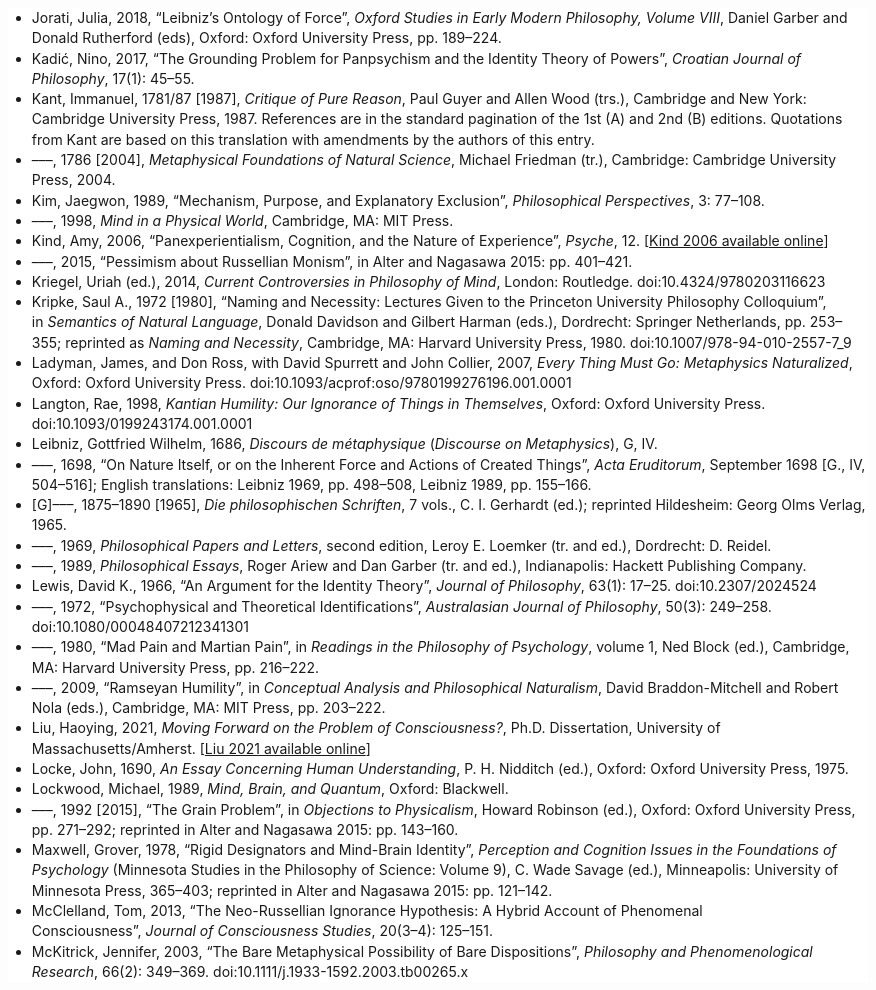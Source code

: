 * Jorati, Julia, 2018, “Leibniz’s Ontology of Force”, *Oxford Studies in Early Modern Philosophy, Volume VIII*, Daniel Garber and Donald Rutherford (eds), Oxford: Oxford University Press, pp. 189–224.
* Kadić, Nino, 2017, “The Grounding Problem for Panpsychism and the Identity Theory of Powers”, *Croatian Journal of Philosophy*, 17(1): 45–55.
* Kant, Immanuel, 1781/87 [1987], *Critique of Pure Reason*, Paul Guyer and Allen Wood (trs.), Cambridge and New York: Cambridge University Press, 1987. References are in the standard pagination of the 1st (A) and 2nd (B) editions. Quotations from Kant are based on this translation with amendments by the authors of this entry.
* –––, 1786 [2004], *Metaphysical Foundations of Natural Science*, Michael Friedman (tr.), Cambridge: Cambridge University Press, 2004.
* Kim, Jaegwon, 1989, “Mechanism, Purpose, and Explanatory Exclusion”, *Philosophical Perspectives*, 3: 77–108.
* –––, 1998, *Mind in a Physical World*, Cambridge, MA: MIT Press.
* Kind, Amy, 2006, “Panexperientialism, Cognition, and the Nature of Experience”, *Psyche*, 12. [[Kind 2006 available online](http://journalpsyche.org/files/0xab06.pdf)]
* –––, 2015, “Pessimism about Russellian Monism”, in Alter and Nagasawa 2015: pp. 401–421.
* Kriegel, Uriah (ed.), 2014, *Current Controversies in Philosophy of Mind*, London: Routledge. doi:10.4324/9780203116623
* Kripke, Saul A., 1972 [1980], “Naming and Necessity: Lectures Given to the Princeton University Philosophy Colloquium”, in *Semantics of Natural Language*, Donald Davidson and Gilbert Harman (eds.), Dordrecht: Springer Netherlands, pp. 253–355; reprinted as *Naming and Necessity*, Cambridge, MA: Harvard University Press, 1980. doi:10.1007/978-94-010-2557-7_9
* Ladyman, James, and Don Ross, with David Spurrett and John Collier, 2007, *Every Thing Must Go: Metaphysics Naturalized*, Oxford: Oxford University Press. doi:10.1093/acprof:oso/9780199276196.001.0001
* Langton, Rae, 1998, *Kantian Humility: Our Ignorance of Things in Themselves*, Oxford: Oxford University Press. doi:10.1093/0199243174.001.0001
* Leibniz, Gottfried Wilhelm, 1686, *Discours de métaphysique* (*Discourse on Metaphysics*), G, IV.
* –––, 1698, “On Nature Itself, or on the Inherent Force and Actions of Created Things”, *Acta Eruditorum*, September 1698 [G., IV, 504–516]; English translations: Leibniz 1969, pp. 498–508, Leibniz 1989, pp. 155–166.
* [G]–––, 1875–1890 [1965], *Die philosophischen Schriften*, 7 vols., C. I. Gerhardt (ed.); reprinted Hildesheim: Georg Olms Verlag, 1965.
* –––, 1969, *Philosophical Papers and Letters*, second edition, Leroy E. Loemker (tr. and ed.), Dordrecht: D. Reidel.
* –––, 1989, *Philosophical Essays*, Roger Ariew and Dan Garber (tr. and ed.), Indianapolis: Hackett Publishing Company.
* Lewis, David K., 1966, “An Argument for the Identity Theory”, *Journal of Philosophy*, 63(1): 17–25. doi:10.2307/2024524
* –––, 1972, “Psychophysical and Theoretical Identifications”, *Australasian Journal of Philosophy*, 50(3): 249–258. doi:10.1080/00048407212341301
* –––, 1980, “Mad Pain and Martian Pain”, in *Readings in the Philosophy of Psychology*, volume 1, Ned Block (ed.), Cambridge, MA: Harvard University Press, pp. 216–222.
* –––, 2009, “Ramseyan Humility”, in *Conceptual Analysis and Philosophical Naturalism*, David Braddon-Mitchell and Robert Nola (eds.), Cambridge, MA: MIT Press, pp. 203–222.
* Liu, Haoying, 2021, *Moving Forward on the Problem of Consciousness?*, Ph.D. Dissertation, University of Massachusetts/Amherst. [[Liu 2021 available online](https://scholarworks.umass.edu/dissertations_2/2120/)]
* Locke, John, 1690, *An Essay Concerning Human Understanding*, P. H. Nidditch (ed.), Oxford: Oxford University Press, 1975.
* Lockwood, Michael, 1989, *Mind, Brain, and Quantum*, Oxford: Blackwell.
* –––, 1992 [2015], “The Grain Problem”, in *Objections to Physicalism*, Howard Robinson (ed.), Oxford: Oxford University Press, pp. 271–292; reprinted in Alter and Nagasawa 2015: pp. 143–160.
* Maxwell, Grover, 1978, “Rigid Designators and Mind-Brain Identity”, *Perception and Cognition Issues in the Foundations of Psychology* (Minnesota Studies in the Philosophy of Science: Volume 9), C. Wade Savage (ed.), Minneapolis: University of Minnesota Press, 365–403; reprinted in Alter and Nagasawa 2015: pp. 121–142.
* McClelland, Tom, 2013, “The Neo-Russellian Ignorance Hypothesis: A Hybrid Account of Phenomenal Consciousness”, *Journal of Consciousness Studies*, 20(3–4): 125–151.
* McKitrick, Jennifer, 2003, “The Bare Metaphysical Possibility of Bare Dispositions”, *Philosophy and Phenomenological Research*, 66(2): 349–369. doi:10.1111/j.1933-1592.2003.tb00265.x